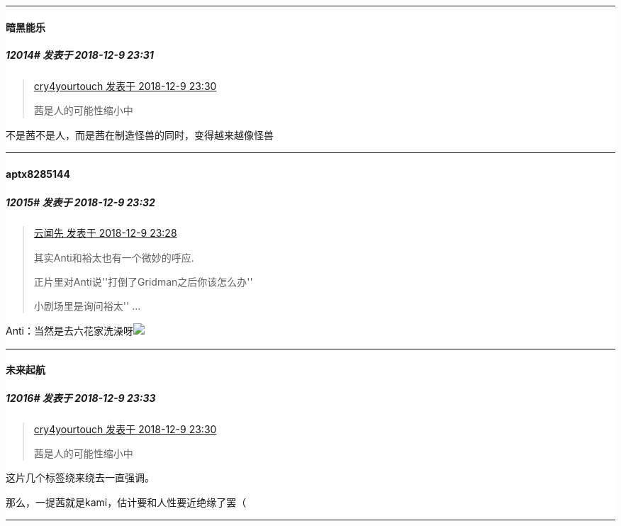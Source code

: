 

*****

####  暗黑能乐  
##### 12014#       发表于 2018-12-9 23:31



<blockquote><a href="httphttps://bbs.saraba1st.com/2b/forum.php?mod=redirect&amp;goto=findpost&amp;pid=41889115&amp;ptid=1527697" target="_blank">cry4yourtouch 发表于 2018-12-9 23:30</a>

茜是人的可能性缩小中</blockquote>
不是茜不是人，而是茜在制造怪兽的同时，变得越来越像怪兽







*****

####  aptx8285144  
##### 12015#       发表于 2018-12-9 23:32



<blockquote><a href="httphttps://bbs.saraba1st.com/2b/forum.php?mod=redirect&amp;goto=findpost&amp;pid=41889100&amp;ptid=1527697" target="_blank">云闻先 发表于 2018-12-9 23:28</a>

其实Anti和裕太也有一个微妙的呼应.

正片里对Anti说''打倒了Gridman之后你该怎么办''

小剧场里是询问裕太'' ...</blockquote>
Anti：当然是去六花家洗澡呀<img src="https://static.saraba1st.com/image/smiley/face2017/066.png" referrerpolicy="no-referrer">







*****

####  未来起航  
##### 12016#       发表于 2018-12-9 23:33



<blockquote><a href="httphttps://bbs.saraba1st.com/2b/forum.php?mod=redirect&amp;goto=findpost&amp;pid=41889115&amp;ptid=1527697" target="_blank">cry4yourtouch 发表于 2018-12-9 23:30</a>

茜是人的可能性缩小中</blockquote>
这片几个标签绕来绕去一直强调。

那么，一提茜就是kami，估计要和人性要近绝缘了罢（







*****
